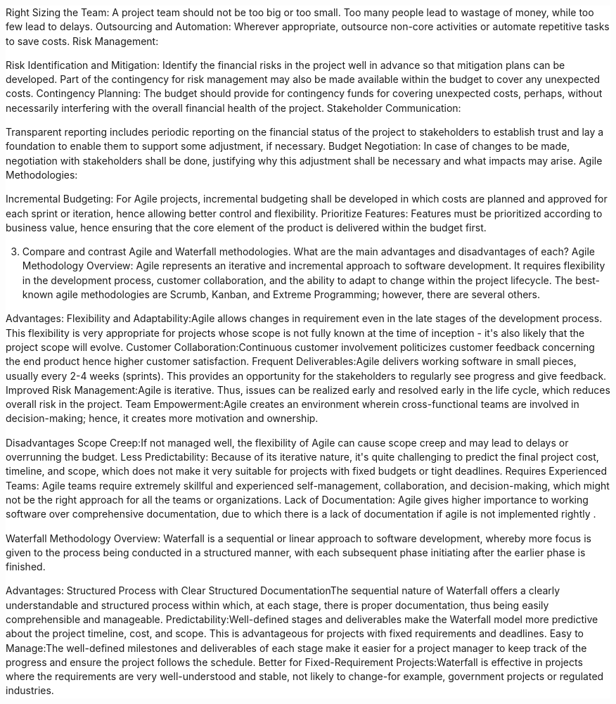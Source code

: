 Right Sizing the Team: A project team should not be too big or too small. Too many people lead to wastage of money, while too few lead to delays. Outsourcing and Automation: Wherever appropriate, outsource non-core activities or automate repetitive tasks to save costs. Risk Management:

Risk Identification and Mitigation: Identify the financial risks in the project well in advance so that mitigation plans can be developed. Part of the contingency for risk management may also be made available within the budget to cover any unexpected costs. Contingency Planning: The budget should provide for contingency funds for covering unexpected costs, perhaps, without necessarily interfering with the overall financial health of the project. Stakeholder Communication:

Transparent reporting includes periodic reporting on the financial status of the project to stakeholders to establish trust and lay a foundation to enable them to support some adjustment, if necessary. Budget Negotiation: In case of changes to be made, negotiation with stakeholders shall be done, justifying why this adjustment shall be necessary and what impacts may arise. Agile Methodologies:

Incremental Budgeting: For Agile projects, incremental budgeting shall be developed in which costs are planned and approved for each sprint or iteration, hence allowing better control and flexibility. Prioritize Features: Features must be prioritized according to business value, hence ensuring that the core element of the product is delivered within the budget first.

3. Compare and contrast Agile and Waterfall methodologies. What are the main advantages and disadvantages of each?
Agile Methodology Overview: Agile represents an iterative and incremental approach to software development. It requires flexibility in the development process, customer collaboration, and the ability to adapt to change within the project lifecycle. The best-known agile methodologies are Scrumb, Kanban, and Extreme Programming; however, there are several others.

Advantages: Flexibility and Adaptability:Agile allows changes in requirement even in the late stages of the development process. This flexibility is very appropriate for projects whose scope is not fully known at the time of inception - it's also likely that the project scope will evolve. Customer Collaboration:Continuous customer involvement politicizes customer feedback concerning the end product hence higher customer satisfaction. Frequent Deliverables:Agile delivers working software in small pieces, usually every 2-4 weeks (sprints). This provides an opportunity for the stakeholders to regularly see progress and give feedback. Improved Risk Management:Agile is iterative. Thus, issues can be realized early and resolved early in the life cycle, which reduces overall risk in the project. Team Empowerment:Agile creates an environment wherein cross-functional teams are involved in decision-making; hence, it creates more motivation and ownership.

Disadvantages Scope Creep:If not managed well, the flexibility of Agile can cause scope creep and may lead to delays or overrunning the budget. Less Predictability: Because of its iterative nature, it's quite challenging to predict the final project cost, timeline, and scope, which does not make it very suitable for projects with fixed budgets or tight deadlines. Requires Experienced Teams: Agile teams require extremely skillful and experienced self-management, collaboration, and decision-making, which might not be the right approach for all the teams or organizations. Lack of Documentation: Agile gives higher importance to working software over comprehensive documentation, due to which there is a lack of documentation if agile is not implemented rightly .

Waterfall Methodology Overview: Waterfall is a sequential or linear approach to software development, whereby more focus is given to the process being conducted in a structured manner, with each subsequent phase initiating after the earlier phase is finished.

Advantages: Structured Process with Clear Structured DocumentationThe sequential nature of Waterfall offers a clearly understandable and structured process within which, at each stage, there is proper documentation, thus being easily comprehensible and manageable. Predictability:Well-defined stages and deliverables make the Waterfall model more predictive about the project timeline, cost, and scope. This is advantageous for projects with fixed requirements and deadlines. Easy to Manage:The well-defined milestones and deliverables of each stage make it easier for a project manager to keep track of the progress and ensure the project follows the schedule. Better for Fixed-Requirement Projects:Waterfall is effective in projects where the requirements are very well-understood and stable, not likely to change-for example, government projects or regulated industries.
